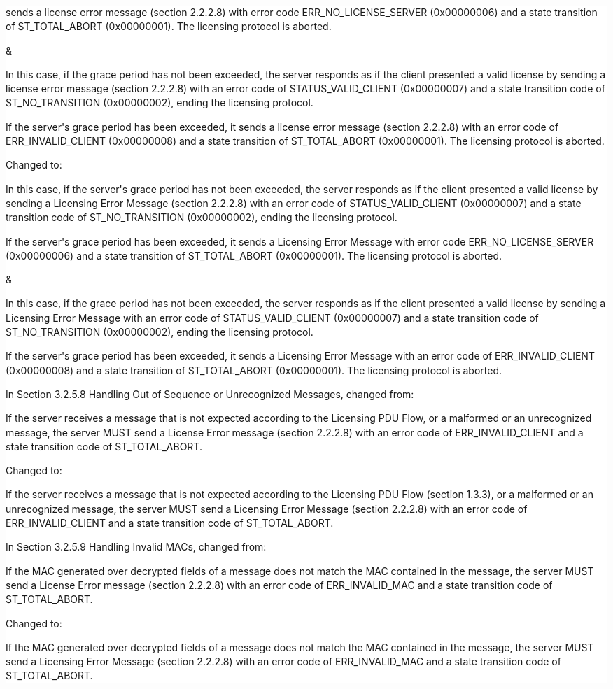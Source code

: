   sends a license error message (section 2.2.2.8) with error code
  ERR_NO_LICENSE_SERVER (0x00000006) and a state transition of ST_TOTAL_ABORT
  (0x00000001). The licensing protocol is aborted.</p>
  <p>&amp;</p>
  <p>In this case, if the grace period has not been
  exceeded, the server responds as if the client presented a valid license by
  sending a license error message (section 2.2.2.8) with an error code of STATUS_VALID_CLIENT
  (0x00000007) and a state transition code of ST_NO_TRANSITION (0x00000002),
  ending the licensing protocol.</p>
  <p>If the server's grace period has been exceeded, it
  sends a license error message (section 2.2.2.8) with an error code of
  ERR_INVALID_CLIENT (0x00000008) and a state transition of ST_TOTAL_ABORT
  (0x00000001). The licensing protocol is aborted.</p>
  <p> </p>
  <p>Changed to:</p>
  <p>In this case, if the server's grace period has not
  been exceeded, the server responds as if the client presented a valid license
  by sending a Licensing Error Message (section 2.2.2.8) with an error code of
  STATUS_VALID_CLIENT (0x00000007) and a state transition code of
  ST_NO_TRANSITION (0x00000002), ending the licensing protocol.</p>
  <p>If the server's grace period has been exceeded, it sends
  a Licensing Error Message with error code ERR_NO_LICENSE_SERVER (0x00000006)
  and a state transition of ST_TOTAL_ABORT (0x00000001). The licensing protocol
  is aborted.</p>
  <p>&amp;</p>
  <p>In this case, if the grace period has not been
  exceeded, the server responds as if the client presented a valid license by
  sending a Licensing Error Message with an error code of STATUS_VALID_CLIENT
  (0x00000007) and a state transition code of ST_NO_TRANSITION (0x00000002),
  ending the licensing protocol.</p>
  <p>If the server's grace period has been exceeded, it
  sends a Licensing Error Message with an error code of ERR_INVALID_CLIENT
  (0x00000008) and a state transition of ST_TOTAL_ABORT (0x00000001). The
  licensing protocol is aborted.</p>
  <p> </p>
  <p>In Section 3.2.5.8 Handling Out of Sequence or
  Unrecognized Messages, changed from:</p>
  <p> </p>
  <p>If the server receives a message that is not expected
  according to the Licensing PDU Flow, or a malformed or an unrecognized
  message, the server MUST send a License Error message (section 2.2.2.8) with
  an error code of ERR_INVALID_CLIENT and a state transition code of
  ST_TOTAL_ABORT.</p>
  <p> </p>
  <p>Changed to:</p>
  <p>If the server receives a message that is not expected
  according to the Licensing PDU Flow (section 1.3.3), or a malformed or an
  unrecognized message, the server MUST send a Licensing Error Message (section
  2.2.2.8) with an error code of ERR_INVALID_CLIENT and a state transition code
  of ST_TOTAL_ABORT.</p>
  <p> </p>
  <p>In Section 3.2.5.9 Handling Invalid MACs, changed
  from:</p>
  <p> </p>
  <p>If the MAC generated over decrypted fields of a
  message does not match the MAC contained in the message, the server MUST send
  a License Error message (section 2.2.2.8) with an error code of
  ERR_INVALID_MAC and a state transition code of ST_TOTAL_ABORT.</p>
  <p> </p>
  <p>Changed to:</p>
  <p>If the MAC generated over decrypted fields of a
  message does not match the MAC contained in the message, the server MUST send
  a Licensing Error Message (section 2.2.2.8) with an error code of
  ERR_INVALID_MAC and a state transition code of ST_TOTAL_ABORT.</p>